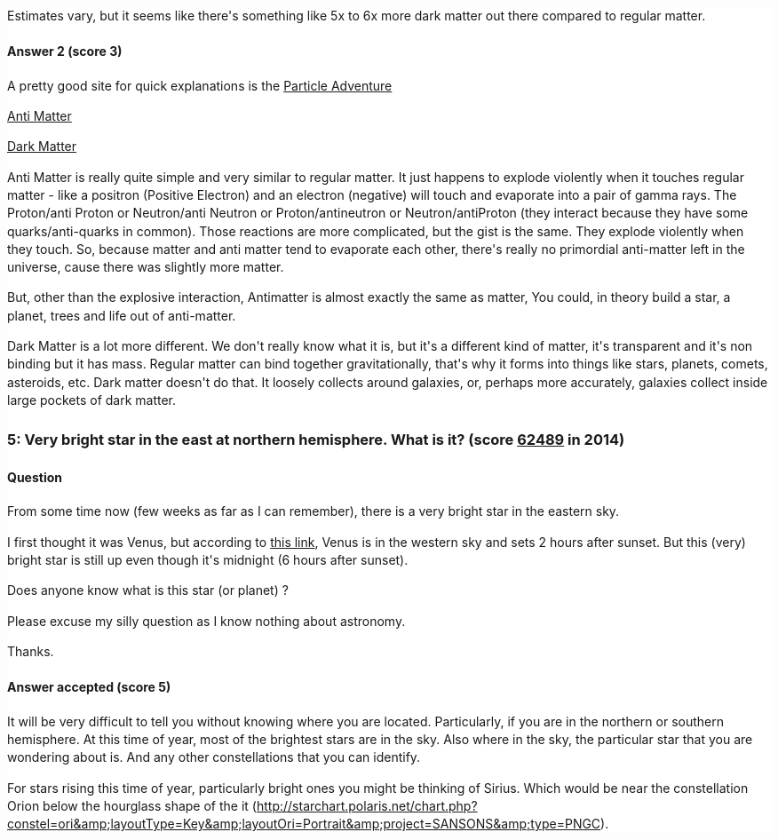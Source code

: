 Estimates vary, but it seems like there's something like 5x to 6x more dark matter out there compared to regular matter.  

#### Answer 2 (score 3)
A pretty good site for quick explanations is the <a href="http://www.particleadventure.org/index.html" rel="nofollow">Particle Adventure</a>  

<a href="http://www.particleadventure.org/antipreface.html" rel="nofollow">Anti Matter</a>  

<a href="http://www.particleadventure.org/dark.html" rel="nofollow">Dark Matter</a>  

Anti Matter is really quite simple and very similar to regular matter.  It just happens to explode violently when it touches regular matter - like a positron (Positive Electron) and an electron (negative) will touch and evaporate into a pair of gamma rays.  The Proton/anti Proton or Neutron/anti Neutron or Proton/antineutron or Neutron/antiProton (they interact because they have some quarks/anti-quarks in common).  Those reactions are more complicated, but the gist is the same.  They explode violently when they touch.  So, because matter and anti matter tend to evaporate each other, there's really no primordial anti-matter left in the universe, cause there was slightly more matter.  

But, other than the explosive interaction, Antimatter is almost exactly the same as matter, You could, in theory build a star, a planet, trees and life out of anti-matter.  

Dark Matter is a lot more different.   We don't really know what it is, but it's a different kind of matter, it's transparent and it's non binding but it has mass.   Regular matter can bind together gravitationally, that's why it forms into things like stars, planets, comets, asteroids, etc.   Dark matter doesn't do that.  It loosely collects around galaxies, or, perhaps more accurately, galaxies collect inside large pockets of dark matter.  

</b> </em> </i> </small> </strong> </sub> </sup>

### 5: Very bright star in the east at northern hemisphere. What is it? (score [62489](https://stackoverflow.com/q/703) in 2014)

#### Question
From some time now (few weeks as far as I can remember), there is a very bright star in the eastern sky.   

I first thought it was Venus, but according to <a href="http://earthsky.org/astronomy-essentials/visible-planets-tonight-mars-jupiter-venus-saturn-mercury" rel="nofollow">this link</a>, Venus is in the western sky and sets 2 hours after sunset. But this (very) bright star is still up even though it's midnight (6 hours after sunset).    

Does anyone know what is this star (or planet) ?   

Please excuse my silly question as I know nothing about astronomy.   

Thanks.   

#### Answer accepted (score 5)
It will be very difficult to tell you without knowing where you are located.  Particularly, if you are in the northern or southern hemisphere.  At this time of year, most of the brightest stars are in the sky.  Also where in the sky, the particular star that you are wondering about is.  And any other constellations that you can identify.  

For stars rising this time of year, particularly bright ones you might be thinking of Sirius.  Which would be near the constellation Orion below the hourglass shape of the it (<a href="http://starchart.polaris.net/chart.php?constel=ori&amp;layoutType=Key&amp;layoutOri=Portrait&amp;project=SANSONS&amp;type=PNGC" rel="nofollow">http://starchart.polaris.net/chart.php?constel=ori&amp;layoutType=Key&amp;layoutOri=Portrait&amp;project=SANSONS&amp;type=PNGC</a>).    
